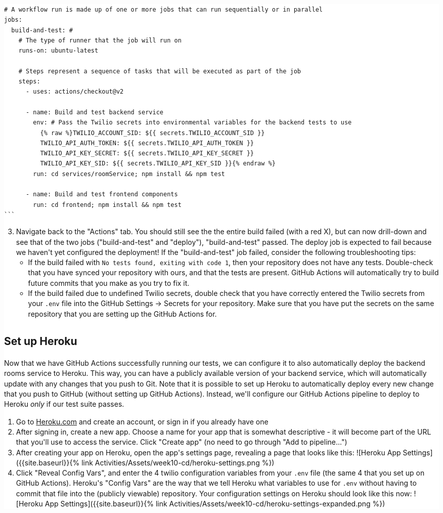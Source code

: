 	# A workflow run is made up of one or more jobs that can run sequentially or in parallel
	jobs:
	  build-and-test: #
		# The type of runner that the job will run on
		runs-on: ubuntu-latest

		# Steps represent a sequence of tasks that will be executed as part of the job
		steps:
		  - uses: actions/checkout@v2

		  - name: Build and test backend service
			env: # Pass the Twilio secrets into environmental variables for the backend tests to use
			  {% raw %}TWILIO_ACCOUNT_SID: ${{ secrets.TWILIO_ACCOUNT_SID }}
			  TWILIO_API_AUTH_TOKEN: ${{ secrets.TWILIO_API_AUTH_TOKEN }}
			  TWILIO_API_KEY_SECRET: ${{ secrets.TWILIO_API_KEY_SECRET }}
			  TWILIO_API_KEY_SID: ${{ secrets.TWILIO_API_KEY_SID }}{% endraw %}
			run: cd services/roomService; npm install && npm test

		  - name: Build and test frontend components
			run: cd frontend; npm install && npm test
	```

3. Navigate back to the "Actions" tab. You should still see the the entire build failed (with a red X), but can now drill-down and see that of the two jobs ("build-and-test" and "deploy"), "build-and-test" passed. The deploy job is expected to fail because we haven't yet configured the deployment! If the "build-and-test" job failed, consider the following troubleshooting tips:
    * If the build failed with `No tests found, exiting with code 1`, then your repository does not have any tests. Double-check that you have synced your repository with ours, and that the tests are present. GitHub Actions will automatically try to build future commits that you make as you try to fix it.
    * If the build failed due to undefined Twilio secrets, double check that you have correctly entered the Twilio secrets from your `.env` file into the GitHub Settings -> Secrets for your repository. Make sure that you have put the secrets on the same repository that you are setting up the GitHub Actions for.

## Set up Heroku
Now that we have GitHub Actions successfully running our tests, we can configure it to also automatically deploy the backend rooms service to Heroku. This way, you can have a publicly available version of your backend service, which will automatically update with any changes that you push to Git.
Note that it is possible to set up Heroku to automatically deploy every new change that you push to GitHub (without setting up GitHub Actions). Instead, we'll configure our GitHub Actions pipeline to deploy to Heroku *only* if our test suite passes.
 
1. Go to [Heroku.com](https://www.heroku.com) and create an account, or sign in if you already have one
2. After signing in, create a new app. Choose a name for your app that is somewhat descriptive - it will become part of the URL that you'll use to access the service. Click "Create app" (no need to go through "Add to pipeline...")
3. After creating your app on Heroku, open the app's settings page, revealing a page that looks like this:
![Heroku App Settings]({{site.baseurl}}{% link Activities/Assets/week10-cd/heroku-settings.png %})
4. Click "Reveal Config Vars", and enter the 4 twilio configuration variables from your `.env` file (the same 4 that you set up on GitHub Actions). Heroku's "Config Vars" are the way that we tell Heroku what variables to use for `.env` without having to commit that file into the (publicly viewable) repository. Your configuration settings on Heroku should look like this now:
![Heroku App Settings]({{site.baseurl}}{% link Activities/Assets/week10-cd/heroku-settings-expanded.png %})